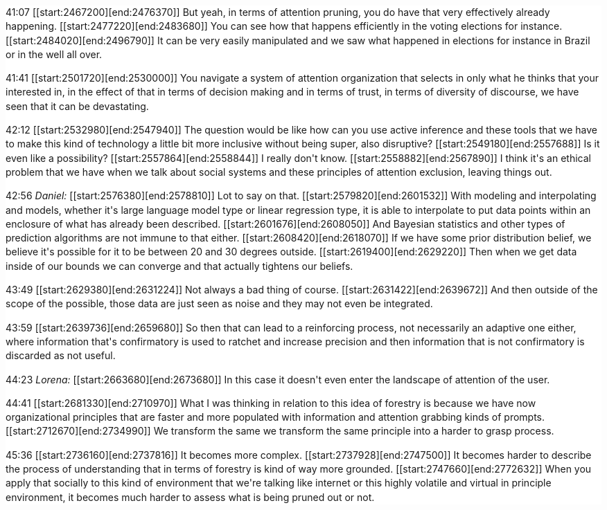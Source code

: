 41:07 [[start:2467200][end:2476370]] But yeah, in terms of attention pruning, you do have that very effectively already happening.
[[start:2477220][end:2483680]] You can see how that happens efficiently in the voting elections for instance.
[[start:2484020][end:2496790]] It can be very easily manipulated and we saw what happened in elections for instance in Brazil or in the well all over.

41:41 [[start:2501720][end:2530000]] You navigate a system of attention organization that selects in only what he thinks that your interested in, in the effect of that in terms of decision making and in terms of trust, in terms of diversity of discourse, we have seen that it can be devastating.

42:12 [[start:2532980][end:2547940]] The question would be like how can you use active inference and these tools that we have to make this kind of technology a little bit more inclusive without being super, also disruptive?
[[start:2549180][end:2557688]] Is it even like a possibility?
[[start:2557864][end:2558844]] I really don't know.
[[start:2558882][end:2567890]] I think it's an ethical problem that we have when we talk about social systems and these principles of attention exclusion, leaving things out.

42:56 _Daniel:_
[[start:2576380][end:2578810]] Lot to say on that.
[[start:2579820][end:2601532]] With modeling and interpolating and models, whether it's large language model type or linear regression type, it is able to interpolate to put data points within an enclosure of what has already been described.
[[start:2601676][end:2608050]] And Bayesian statistics and other types of prediction algorithms are not immune to that either.
[[start:2608420][end:2618070]] If we have some prior distribution belief, we believe it's possible for it to be between 20 and 30 degrees outside.
[[start:2619400][end:2629220]] Then when we get data inside of our bounds we can converge and that actually tightens our beliefs.

43:49 [[start:2629380][end:2631224]] Not always a bad thing of course.
[[start:2631422][end:2639672]] And then outside of the scope of the possible, those data are just seen as noise and they may not even be integrated.

43:59 [[start:2639736][end:2659680]] So then that can lead to a reinforcing process, not necessarily an adaptive one either, where information that's confirmatory is used to ratchet and increase precision and then information that is not confirmatory is discarded as not useful.

44:23 _Lorena:_
[[start:2663680][end:2673680]] In this case it doesn't even enter the landscape of attention of the user.

44:41 [[start:2681330][end:2710970]] What I was thinking in relation to this idea of forestry is because we have now organizational principles that are faster and more populated with information and attention grabbing kinds of prompts.
[[start:2712670][end:2734990]] We transform the same we transform the same principle into a harder to grasp process.

45:36 [[start:2736160][end:2737816]] It becomes more complex.
[[start:2737928][end:2747500]] It becomes harder to describe the process of understanding that in terms of forestry is kind of way more grounded.
[[start:2747660][end:2772632]] When you apply that socially to this kind of environment that we're talking like internet or this highly volatile and virtual in principle environment, it becomes much harder to assess what is being pruned out or not.
